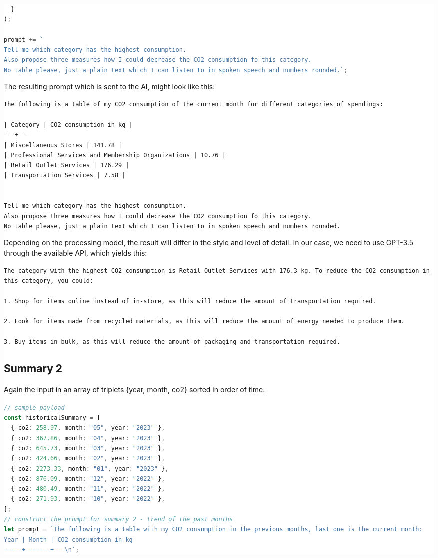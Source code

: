 ```typescript
  }
);

prompt += `
Tell me which category has the highest consumption.
Also propose three measures how I could decrease the CO2 consumption fo this category.
No table please, just a plain text which I can listen to in spoken speech and numbers rounded.`;
```

The resulting prompt which is sent to the AI, might look like this:

```
The following is a table of my CO2 consumption of the current month for different categories of spendings:

| Category | CO2 consumption in kg |
---+---
| Miscellaneous Stores | 141.78 |
| Professional Services and Membership Organizations | 10.76 |
| Retail Outlet Services | 176.29 |
| Transportation Services | 7.58 |


Tell me which category has the highest consumption.
Also propose three measures how I could decrease the CO2 consumption fo this category.
No table please, just a plain text which I can listen to in spoken speech and numbers rounded.
```

Depending on the processing model, the result will differ in the style and level of detail. In our case, we need to use GPT-3.5 through the available API, which yields this:

```
The category with the highest CO2 consumption is Retail Outlet Services with 176.3 kg. To reduce the CO2 consumption in this category, you could:

1. Shop for items online instead of in-store, as this will reduce the amount of transportation required.

2. Look for items made from recycled materials, as this will reduce the amount of energy needed to produce them.

3. Buy items in bulk, as this will reduce the amount of packaging and transportation required.
```

## Summary 2

Again the input in an array of triplets {year, month, co2} sorted in order of time.

```typescript
// sample payload
const historicalSummary = [
  { co2: 258.97, month: "05", year: "2023" },
  { co2: 367.86, month: "04", year: "2023" },
  { co2: 645.73, month: "03", year: "2023" },
  { co2: 424.66, month: "02", year: "2023" },
  { co2: 2273.33, month: "01", year: "2023" },
  { co2: 876.09, month: "12", year: "2022" },
  { co2: 480.49, month: "11", year: "2022" },
  { co2: 271.93, month: "10", year: "2022" },
];
// construct the prompt for summary 2 - trend of the past months
let prompt = `The following is a table with my CO2 consumption in the previous months, last one is the current month:
Year | Month | CO2 consumption in kg
-----+-------+---\n`;

```
